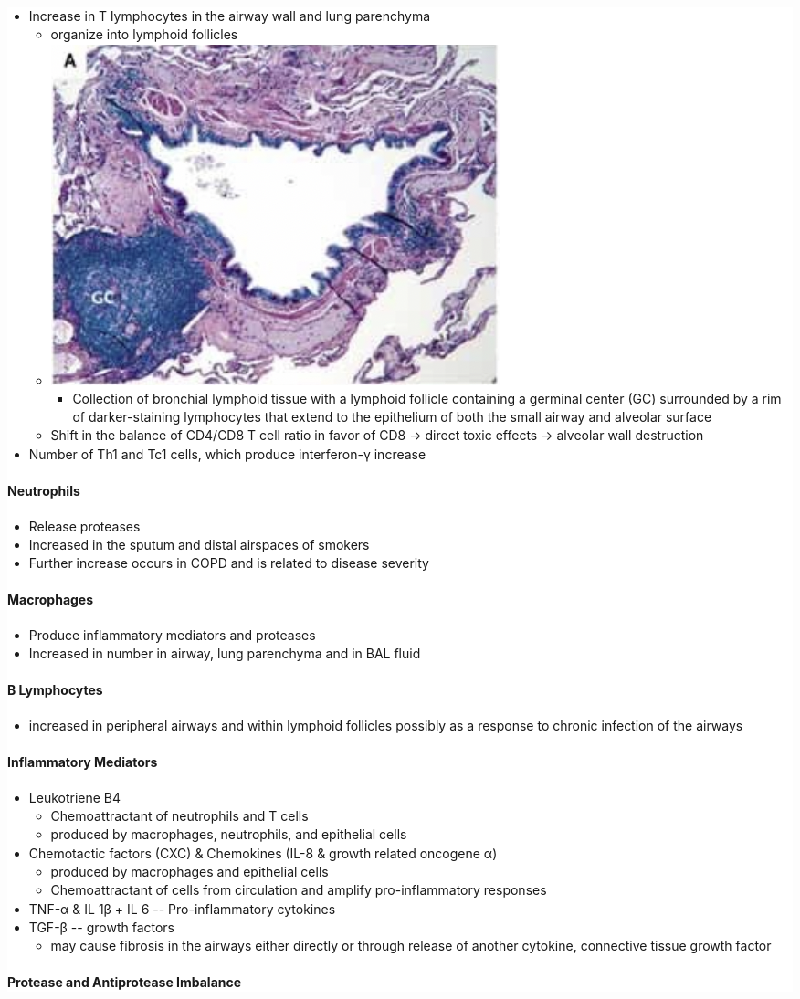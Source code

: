 - Increase in T lymphocytes in the airway wall and lung parenchyma   
	- organize into lymphoid follicles   
	- ![](../../Pulmonary%20Medicine/01.%20Obstructive%20Lung%20Disease/attachments/Pasted%20image%2020220503104319.png)   
		- Collection of bronchial lymphoid tissue with a lymphoid follicle containing a germinal center (GC) surrounded by a rim of darker-staining lymphocytes that extend to the epithelium of both the small airway and alveolar surface   
	- Shift in the balance of CD4/CD8 T cell ratio in favor of CD8 → direct toxic effects → alveolar wall destruction   
- Number of Th1 and Tc1 cells, which produce interferon-γ increase   
#### Neutrophils   
   
- Release proteases   
- Increased in the sputum and distal airspaces of smokers   
- Further increase occurs in COPD and is related to disease severity   
#### Macrophages   
   
- Produce inflammatory mediators and proteases   
- Increased in number in airway, lung parenchyma and in BAL fluid   
#### B Lymphocytes   
   
- increased in peripheral airways and within lymphoid follicles possibly as a response to chronic infection of the airways   
#### Inflammatory Mediators   
   
- Leukotriene B4   
	- Chemoattractant of neutrophils and T cells   
	- produced by macrophages, neutrophils, and epithelial cells   
- Chemotactic factors (CXC) & Chemokines (IL-8 & growth related oncogene α)   
	- produced by macrophages and epithelial cells   
	- Chemoattractant of cells from circulation and amplify pro-inflammatory responses   
- TNF-α & IL 1β + IL 6 -- Pro-inflammatory cytokines   
- TGF-β -- growth factors   
	- may cause fibrosis in the airways either directly or through release of another cytokine, connective tissue growth factor   
#### Protease and Antiprotease Imbalance   
   